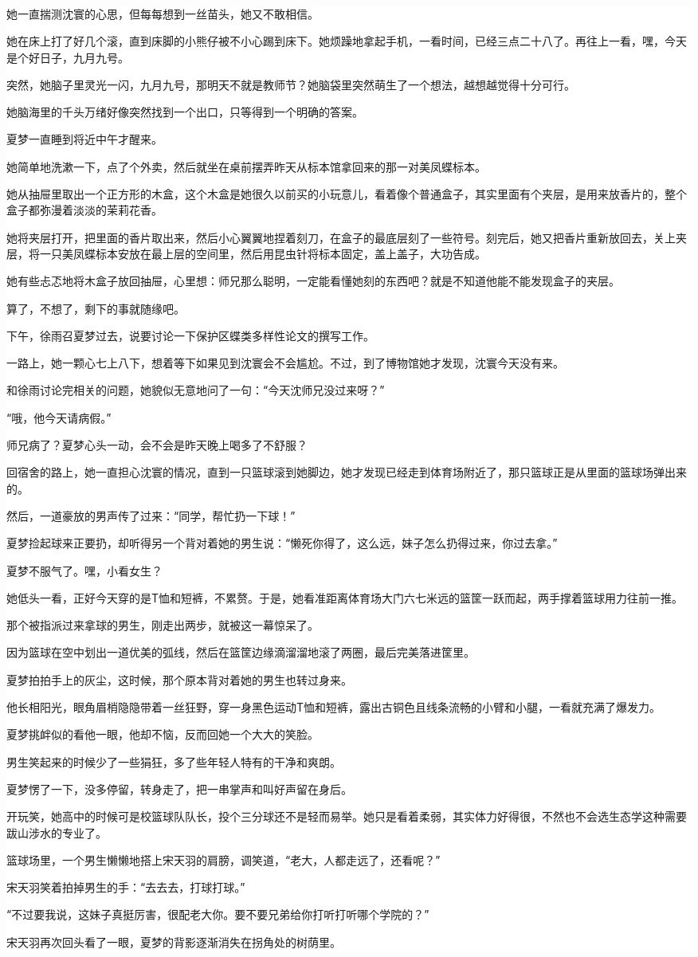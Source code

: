 她一直揣测沈寰的心思，但每每想到一丝苗头，她又不敢相信。

她在床上打了好几个滚，直到床脚的小熊仔被不小心踢到床下。她烦躁地拿起手机，一看时间，已经三点二十八了。再往上一看，嘿，今天是个好日子，九月九号。

突然，她脑子里灵光一闪，九月九号，那明天不就是教师节？她脑袋里突然萌生了一个想法，越想越觉得十分可行。

她脑海里的千头万绪好像突然找到一个出口，只等得到一个明确的答案。

夏梦一直睡到将近中午才醒来。

她简单地洗漱一下，点了个外卖，然后就坐在桌前摆弄昨天从标本馆拿回来的那一对美凤蝶标本。

她从抽屉里取出一个正方形的木盒，这个木盒是她很久以前买的小玩意儿，看着像个普通盒子，其实里面有个夹层，是用来放香片的，整个盒子都弥漫着淡淡的茉莉花香。

她将夹层打开，把里面的香片取出来，然后小心翼翼地捏着刻刀，在盒子的最底层刻了一些符号。刻完后，她又把香片重新放回去，关上夹层，将一只美凤蝶标本安放在最上层的空间里，然后用昆虫针将标本固定，盖上盖子，大功告成。

她有些忐忑地将木盒子放回抽屉，心里想：师兄那么聪明，一定能看懂她刻的东西吧？就是不知道他能不能发现盒子的夹层。

算了，不想了，剩下的事就随缘吧。

下午，徐雨召夏梦过去，说要讨论一下保护区蝶类多样性论文的撰写工作。

一路上，她一颗心七上八下，想着等下如果见到沈寰会不会尴尬。不过，到了博物馆她才发现，沈寰今天没有来。

和徐雨讨论完相关的问题，她貌似无意地问了一句：“今天沈师兄没过来呀？”

“哦，他今天请病假。”

师兄病了？夏梦心头一动，会不会是昨天晚上喝多了不舒服？

回宿舍的路上，她一直担心沈寰的情况，直到一只篮球滚到她脚边，她才发现已经走到体育场附近了，那只篮球正是从里面的篮球场弹出来的。

然后，一道豪放的男声传了过来：“同学，帮忙扔一下球！”

夏梦捡起球来正要扔，却听得另一个背对着她的男生说：“懒死你得了，这么远，妹子怎么扔得过来，你过去拿。”

夏梦不服气了。嘿，小看女生？

她低头一看，正好今天穿的是T恤和短裤，不累赘。于是，她看准距离体育场大门六七米远的篮筐一跃而起，两手撑着篮球用力往前一推。

那个被指派过来拿球的男生，刚走出两步，就被这一幕惊呆了。

因为篮球在空中划出一道优美的弧线，然后在篮筐边缘滴溜溜地滚了两圈，最后完美落进筐里。

夏梦拍拍手上的灰尘，这时候，那个原本背对着她的男生也转过身来。

他长相阳光，眼角眉梢隐隐带着一丝狂野，穿一身黑色运动T恤和短裤，露出古铜色且线条流畅的小臂和小腿，一看就充满了爆发力。

夏梦挑衅似的看他一眼，他却不恼，反而回她一个大大的笑脸。

男生笑起来的时候少了一些狷狂，多了些年轻人特有的干净和爽朗。

夏梦愣了一下，没多停留，转身走了，把一串掌声和叫好声留在身后。

开玩笑，她高中的时候可是校篮球队队长，投个三分球还不是轻而易举。她只是看着柔弱，其实体力好得很，不然也不会选生态学这种需要跋山涉水的专业了。

篮球场里，一个男生懒懒地搭上宋天羽的肩膀，调笑道，“老大，人都走远了，还看呢？”

宋天羽笑着拍掉男生的手：“去去去，打球打球。”

“不过要我说，这妹子真挺厉害，很配老大你。要不要兄弟给你打听打听哪个学院的？”

宋天羽再次回头看了一眼，夏梦的背影逐渐消失在拐角处的树荫里。
